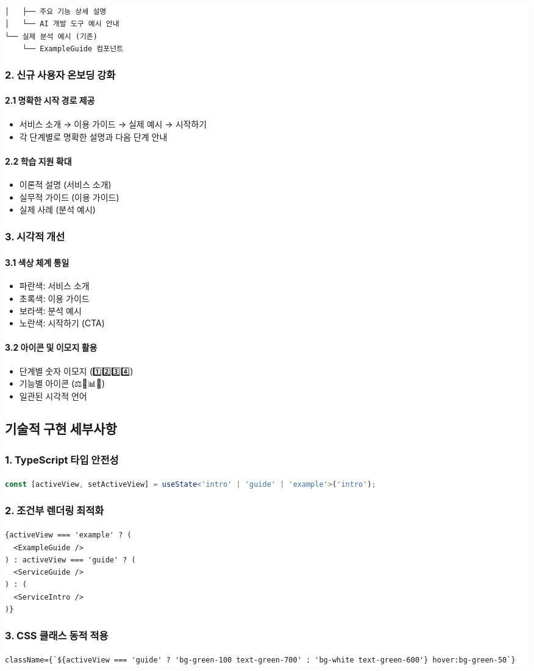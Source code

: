 ```
│   ├── 주요 기능 상세 설명
│   └── AI 개발 도구 예시 안내
└── 실제 분석 예시 (기존)
    └── ExampleGuide 컴포넌트
```

### 2. 신규 사용자 온보딩 강화

#### 2.1 명확한 시작 경로 제공
- 서비스 소개 → 이용 가이드 → 실제 예시 → 시작하기
- 각 단계별로 명확한 설명과 다음 단계 안내

#### 2.2 학습 지원 확대
- 이론적 설명 (서비스 소개)
- 실무적 가이드 (이용 가이드)
- 실제 사례 (분석 예시)

### 3. 시각적 개선

#### 3.1 색상 체계 통일
- 파란색: 서비스 소개
- 초록색: 이용 가이드
- 보라색: 분석 예시
- 노란색: 시작하기 (CTA)

#### 3.2 아이콘 및 이모지 활용
- 단계별 숫자 이모지 (1️⃣2️⃣3️⃣4️⃣)
- 기능별 아이콘 (⚖️👥📊📄)
- 일관된 시각적 언어

## 기술적 구현 세부사항

### 1. TypeScript 타입 안전성
```typescript
const [activeView, setActiveView] = useState<'intro' | 'guide' | 'example'>('intro');
```

### 2. 조건부 렌더링 최적화
```tsx
{activeView === 'example' ? (
  <ExampleGuide />
) : activeView === 'guide' ? (
  <ServiceGuide />
) : (
  <ServiceIntro />
)}
```

### 3. CSS 클래스 동적 적용
```tsx
className={`${activeView === 'guide' ? 'bg-green-100 text-green-700' : 'bg-white text-green-600'} hover:bg-green-50`}
```
